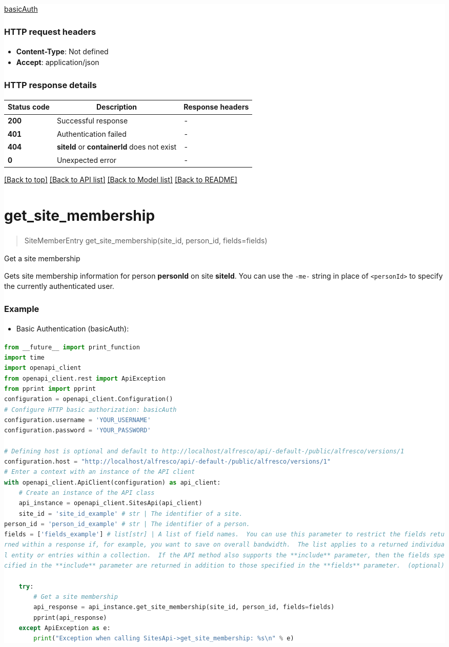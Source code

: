 [basicAuth](../README.md#basicAuth)

### HTTP request headers

 - **Content-Type**: Not defined
 - **Accept**: application/json

### HTTP response details
| Status code | Description | Response headers |
|-------------|-------------|------------------|
**200** | Successful response |  -  |
**401** | Authentication failed |  -  |
**404** | **siteId** or **containerId** does not exist  |  -  |
**0** | Unexpected error |  -  |

[[Back to top]](#) [[Back to API list]](../README.md#documentation-for-api-endpoints) [[Back to Model list]](../README.md#documentation-for-models) [[Back to README]](../README.md)

# **get_site_membership**
> SiteMemberEntry get_site_membership(site_id, person_id, fields=fields)

Get a site membership

Gets site membership information for person **personId** on site **siteId**.  You can use the `-me-` string in place of `<personId>` to specify the currently authenticated user. 

### Example

* Basic Authentication (basicAuth):
```python
from __future__ import print_function
import time
import openapi_client
from openapi_client.rest import ApiException
from pprint import pprint
configuration = openapi_client.Configuration()
# Configure HTTP basic authorization: basicAuth
configuration.username = 'YOUR_USERNAME'
configuration.password = 'YOUR_PASSWORD'

# Defining host is optional and default to http://localhost/alfresco/api/-default-/public/alfresco/versions/1
configuration.host = "http://localhost/alfresco/api/-default-/public/alfresco/versions/1"
# Enter a context with an instance of the API client
with openapi_client.ApiClient(configuration) as api_client:
    # Create an instance of the API class
    api_instance = openapi_client.SitesApi(api_client)
    site_id = 'site_id_example' # str | The identifier of a site.
person_id = 'person_id_example' # str | The identifier of a person.
fields = ['fields_example'] # list[str] | A list of field names.  You can use this parameter to restrict the fields returned within a response if, for example, you want to save on overall bandwidth.  The list applies to a returned individual entity or entries within a collection.  If the API method also supports the **include** parameter, then the fields specified in the **include** parameter are returned in addition to those specified in the **fields** parameter.  (optional)

    try:
        # Get a site membership
        api_response = api_instance.get_site_membership(site_id, person_id, fields=fields)
        pprint(api_response)
    except ApiException as e:
        print("Exception when calling SitesApi->get_site_membership: %s\n" % e)
```
